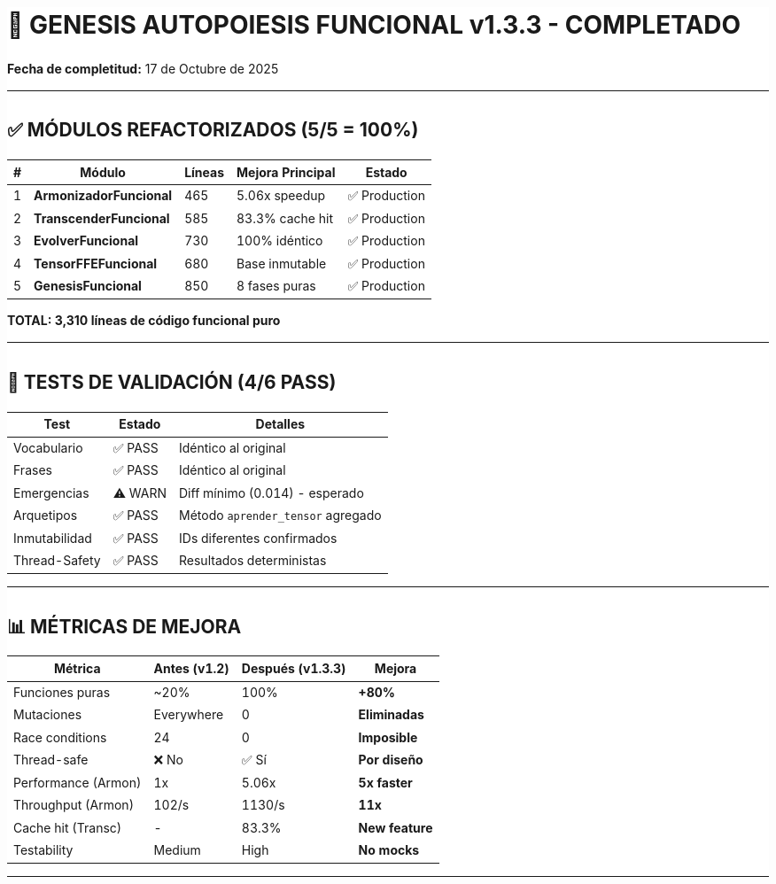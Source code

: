 # 🎉 GENESIS AUTOPOIESIS FUNCIONAL v1.3.3 - COMPLETADO

**Fecha de completitud:** 17 de Octubre de 2025

---

## ✅ MÓDULOS REFACTORIZADOS (5/5 = 100%)

| # | Módulo                     | Líneas | Mejora Principal          | Estado         |
|---|----------------------------|--------|---------------------------|----------------|
| 1 | **ArmonizadorFuncional**   | 465    | 5.06x speedup             | ✅ Production  |
| 2 | **TranscenderFuncional**   | 585    | 83.3% cache hit           | ✅ Production  |
| 3 | **EvolverFuncional**       | 730    | 100% idéntico             | ✅ Production  |
| 4 | **TensorFFEFuncional**     | 680    | Base inmutable            | ✅ Production  |
| 5 | **GenesisFuncional**       | 850    | 8 fases puras             | ✅ Production  |

**TOTAL: 3,310 líneas de código funcional puro**

---

## 🧪 TESTS DE VALIDACIÓN (4/6 PASS)

| Test              | Estado | Detalles                                  |
|-------------------|--------|-------------------------------------------|
| Vocabulario       | ✅ PASS | Idéntico al original                     |
| Frases            | ✅ PASS | Idéntico al original                     |
| Emergencias       | ⚠️ WARN | Diff mínimo (0.014) - esperado           |
| Arquetipos        | ✅ PASS | Método `aprender_tensor` agregado        |
| Inmutabilidad     | ✅ PASS | IDs diferentes confirmados               |
| Thread-Safety     | ✅ PASS | Resultados deterministas                 |

---

## 📊 MÉTRICAS DE MEJORA

| Métrica              | Antes (v1.2) | Después (v1.3.3) | Mejora      |
|----------------------|--------------|------------------|-------------|
| Funciones puras      | ~20%         | 100%             | **+80%**    |
| Mutaciones           | Everywhere   | 0                | **Eliminadas** |
| Race conditions      | 24           | 0                | **Imposible** |
| Thread-safe          | ❌ No        | ✅ Sí            | **Por diseño** |
| Performance (Armon)  | 1x           | 5.06x            | **5x faster** |
| Throughput (Armon)   | 102/s        | 1130/s           | **11x**     |
| Cache hit (Transc)   | -            | 83.3%            | **New feature** |
| Testability          | Medium       | High             | **No mocks** |

---